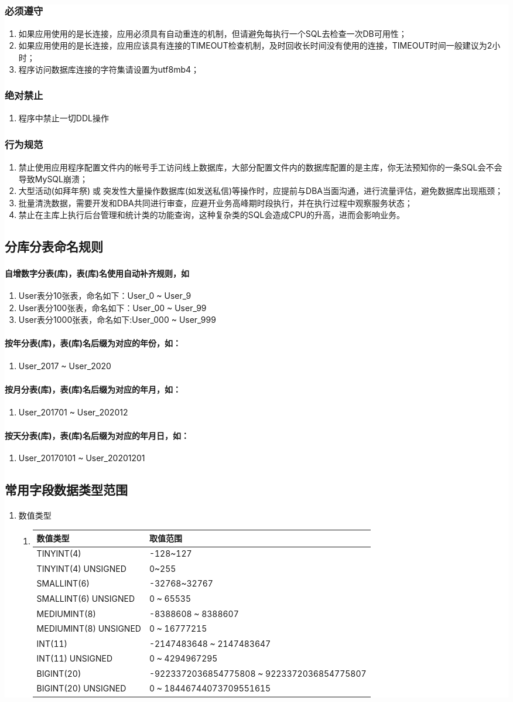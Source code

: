### 必须遵守

1. 如果应用使用的是长连接，应用必须具有自动重连的机制，但请避免每执行一个SQL去检查一次DB可用性；
2. 如果应用使用的是长连接，应用应该具有连接的TIMEOUT检查机制，及时回收长时间没有使用的连接，TIMEOUT时间一般建议为2小时；
3. 程序访问数据库连接的字符集请设置为utf8mb4；

### 绝对禁止

1. 程序中禁止一切DDL操作

### 行为规范

1. 禁止使用应用程序配置文件内的帐号手工访问线上数据库，大部分配置文件内的数据库配置的是主库，你无法预知你的一条SQL会不会导致MySQL崩溃；
2. 大型活动(如拜年祭) 或 突发性大量操作数据库(如发送私信)等操作时，应提前与DBA当面沟通，进行流量评估，避免数据库出现瓶颈；
3. 批量清洗数据，需要开发和DBA共同进行审查，应避开业务高峰期时段执行，并在执行过程中观察服务状态；
4. 禁止在主库上执行后台管理和统计类的功能查询，这种复杂类的SQL会造成CPU的升高，进而会影响业务。

## 分库分表命名规则

#### 自增数字分表(库)，表(库)名使用自动补齐规则，如

1. User表分10张表，命名如下：User_0 ~ User_9
2. User表分100张表，命名如下：User_00 ~ User_99
3. User表分1000张表，命名如下:User_000 ~ User_999

#### 按年分表(库)，表(库)名后缀为对应的年份，如：

1. User_2017 ~ User_2020

####  按月分表(库)，表(库)名后缀为对应的年月，如：

1. User_201701 ~ User_202012

#### 按天分表(库)，表(库)名后缀为对应的年月日，如：

1. User_20170101 ~ User_20201201

## 常用字段数据类型范围

1. 数值类型

   1. | 数值类型              | 取值范围                                   |
      | --------------------- | ------------------------------------------ |
      | TINYINT(4)            | -128~127                                   |
      | TINYINT(4) UNSIGNED   | 0~255                                      |
      | SMALLINT(6)           | -32768~32767                               |
      | SMALLINT(6) UNSIGNED  | 0 ~ 65535                                  |
      | MEDIUMINT(8)          | -8388608 ~ 8388607                         |
      | MEDIUMINT(8) UNSIGNED | 0 ~ 16777215                               |
      | INT(11)               | -2147483648 ~ 2147483647                   |
      | INT(11) UNSIGNED      | 0 ~ 4294967295                             |
      | BIGINT(20)            | -9223372036854775808 ~ 9223372036854775807 |
      | BIGINT(20) UNSIGNED   | 0 ~ 18446744073709551615                   |
